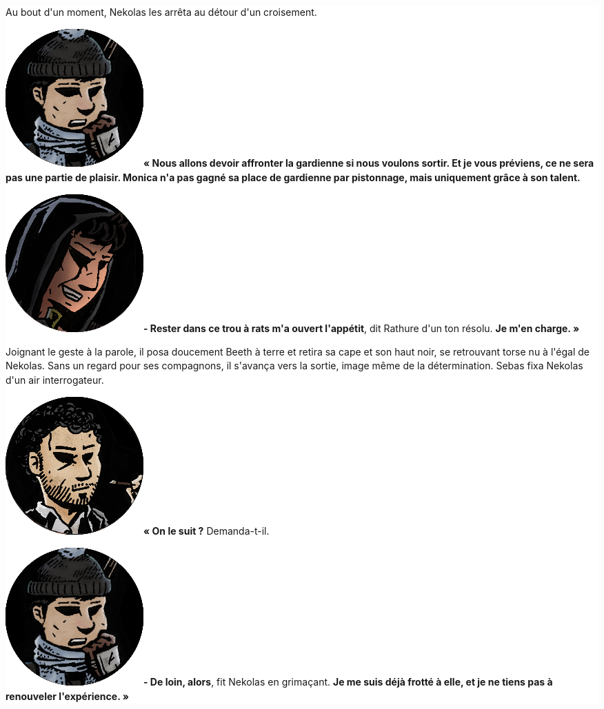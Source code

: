 Au bout d'un moment, Nekolas les arrêta au détour d'un croisement.

<img class="portrait" src="/images/Nekolas.png">**« Nous allons devoir affronter la gardienne si nous voulons sortir. Et je vous préviens, ce ne sera pas une partie de plaisir. Monica n'a pas gagné sa place de gardienne par pistonnage, mais uniquement grâce à son talent.**

<img class="portrait" src="/images/Rathure.png">**\- Rester dans ce trou à rats m'a ouvert l'appétit**, dit Rathure d'un ton résolu. **Je m'en charge. »**

Joignant le geste à la parole, il posa doucement Beeth à terre et retira sa cape et son haut noir, se retrouvant torse nu à l'égal de Nekolas. Sans un regard pour ses compagnons, il s'avança vers la sortie, image même de la détermination. Sebas fixa Nekolas d'un air interrogateur.

<img class="portrait" src="/images/Sebas.png">**« On le suit ?** Demanda-t-il.

<img class="portrait" src="/images/Nekolas.png">**\- De loin, alors**, fit Nekolas en grimaçant. **Je me suis déjà frotté à elle, et je ne tiens pas à renouveler l'expérience. »**
